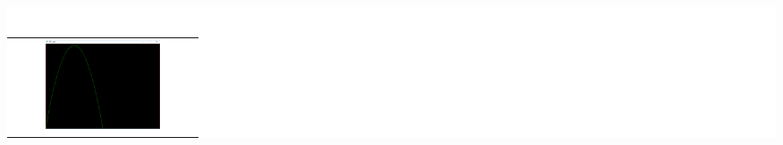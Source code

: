   <table>
  <td>
  <a href="https://raw.githubusercontent.com/vertingo/Calcul_Graphique_Integral/master/images/image_courbe_trajectoire.png"><img src="images/image_courbe_trajectoire.png" width="200" height="100"/></a>
  </td>
  </table>
</p>

<p align="center">